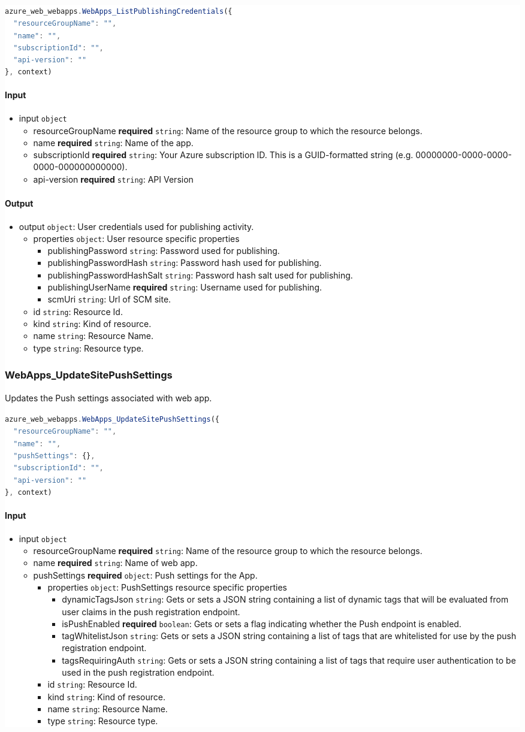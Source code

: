 
```js
azure_web_webapps.WebApps_ListPublishingCredentials({
  "resourceGroupName": "",
  "name": "",
  "subscriptionId": "",
  "api-version": ""
}, context)
```

#### Input
* input `object`
  * resourceGroupName **required** `string`: Name of the resource group to which the resource belongs.
  * name **required** `string`: Name of the app.
  * subscriptionId **required** `string`: Your Azure subscription ID. This is a GUID-formatted string (e.g. 00000000-0000-0000-0000-000000000000).
  * api-version **required** `string`: API Version

#### Output
* output `object`: User credentials used for publishing activity.
  * properties `object`: User resource specific properties
    * publishingPassword `string`: Password used for publishing.
    * publishingPasswordHash `string`: Password hash used for publishing.
    * publishingPasswordHashSalt `string`: Password hash salt used for publishing.
    * publishingUserName **required** `string`: Username used for publishing.
    * scmUri `string`: Url of SCM site.
  * id `string`: Resource Id.
  * kind `string`: Kind of resource.
  * name `string`: Resource Name.
  * type `string`: Resource type.

### WebApps_UpdateSitePushSettings
Updates the Push settings associated with web app.


```js
azure_web_webapps.WebApps_UpdateSitePushSettings({
  "resourceGroupName": "",
  "name": "",
  "pushSettings": {},
  "subscriptionId": "",
  "api-version": ""
}, context)
```

#### Input
* input `object`
  * resourceGroupName **required** `string`: Name of the resource group to which the resource belongs.
  * name **required** `string`: Name of web app.
  * pushSettings **required** `object`: Push settings for the App.
    * properties `object`: PushSettings resource specific properties
      * dynamicTagsJson `string`: Gets or sets a JSON string containing a list of dynamic tags that will be evaluated from user claims in the push registration endpoint.
      * isPushEnabled **required** `boolean`: Gets or sets a flag indicating whether the Push endpoint is enabled.
      * tagWhitelistJson `string`: Gets or sets a JSON string containing a list of tags that are whitelisted for use by the push registration endpoint.
      * tagsRequiringAuth `string`: Gets or sets a JSON string containing a list of tags that require user authentication to be used in the push registration endpoint.
    * id `string`: Resource Id.
    * kind `string`: Kind of resource.
    * name `string`: Resource Name.
    * type `string`: Resource type.
